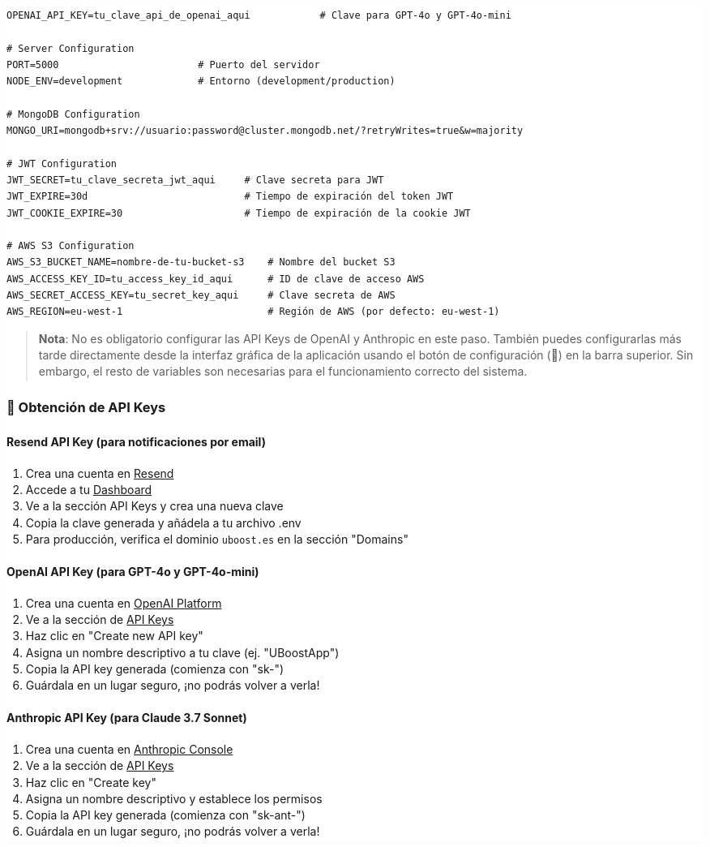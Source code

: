 ```env
OPENAI_API_KEY=tu_clave_api_de_openai_aqui            # Clave para GPT-4o y GPT-4o-mini

# Server Configuration
PORT=5000                        # Puerto del servidor
NODE_ENV=development             # Entorno (development/production)

# MongoDB Configuration
MONGO_URI=mongodb+srv://usuario:password@cluster.mongodb.net/?retryWrites=true&w=majority

# JWT Configuration
JWT_SECRET=tu_clave_secreta_jwt_aqui     # Clave secreta para JWT
JWT_EXPIRE=30d                           # Tiempo de expiración del token JWT
JWT_COOKIE_EXPIRE=30                     # Tiempo de expiración de la cookie JWT

# AWS S3 Configuration
AWS_S3_BUCKET_NAME=nombre-de-tu-bucket-s3    # Nombre del bucket S3
AWS_ACCESS_KEY_ID=tu_access_key_id_aqui      # ID de clave de acceso AWS
AWS_SECRET_ACCESS_KEY=tu_secret_key_aqui     # Clave secreta de AWS
AWS_REGION=eu-west-1                         # Región de AWS (por defecto: eu-west-1)
```

> **Nota**: No es obligatorio configurar las API Keys de OpenAI y Anthropic en este paso. También puedes configurarlas más tarde directamente desde la interfaz gráfica de la aplicación usando el botón de configuración (🔑) en la barra superior. Sin embargo, el resto de variables son necesarias para el funcionamiento correcto del sistema.

### 🔑 Obtención de API Keys

#### Resend API Key (para notificaciones por email)
1. Crea una cuenta en [Resend](https://resend.com/signup)
2. Accede a tu [Dashboard](https://resend.com/dashboard)
3. Ve a la sección API Keys y crea una nueva clave
4. Copia la clave generada y añádela a tu archivo .env
5. Para producción, verifica el dominio `uboost.es` en la sección "Domains"

#### OpenAI API Key (para GPT-4o y GPT-4o-mini)
1. Crea una cuenta en [OpenAI Platform](https://platform.openai.com/signup)
2. Ve a la sección de [API Keys](https://platform.openai.com/api-keys)
3. Haz clic en "Create new API key"
4. Asigna un nombre descriptivo a tu clave (ej. "UBoostApp")
5. Copia la API key generada (comienza con "sk-")
6. Guárdala en un lugar seguro, ¡no podrás volver a verla!

#### Anthropic API Key (para Claude 3.7 Sonnet)
1. Crea una cuenta en [Anthropic Console](https://console.anthropic.com/signup)
2. Ve a la sección de [API Keys](https://console.anthropic.com/account/keys)
3. Haz clic en "Create key"
4. Asigna un nombre descriptivo y establece los permisos
5. Copia la API key generada (comienza con "sk-ant-")
6. Guárdala en un lugar seguro, ¡no podrás volver a verla!
